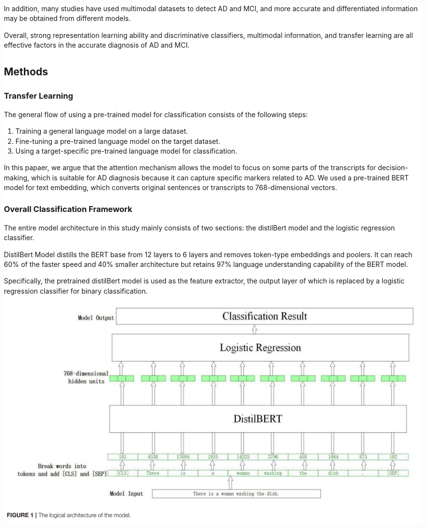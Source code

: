 In addition, many studies have used multimodal datasets to detect AD and MCI, and more accurate and differentiated information may be obtained from different models.

Overall, strong representation learning ability and discriminative classifiers, multimodal information, and transfer learning are all effective factors in the accurate diagnosis of AD and MCI.

## Methods

### Transfer Learning

The general flow of using a pre-trained model for classification consists of the following steps:

1. Training a general language model on a large dataset.
2. Fine-tuning a pre-trained language model on the target dataset.
3. Using a target-specific pre-trained language model for classification.

In this papaer, we argue that the attention mechanism allows the model to focus on some parts of the transcripts for decision-making, which is suitable for AD diagnosis because it can capture specific markers related to AD. We used a pre-trained BERT model for text embedding, which converts original sentences or transcripts  to 768-dimensional vectors.

### Overall Classification Framework

The entire model architecture in this study mainly consists of two sections: the distilBert model and the logistic regression classifier.

DistilBert Model distills the BERT base from 12 layers to 6 layers and removes token-type embeddings and poolers. It can reach 60% of the faster speed and 40% smaller architecture but retains 97% language understanding capability of the BERT model. 

Specifically, the pretrained distilBert model is used as the feature extractor, the output layer of which is replaced by a logistic regression classifier for binary classification.

![img](https://github.com/Sameta-cani/papers/blob/main/imgs/Pasted%20image%2020240115180117.png)
